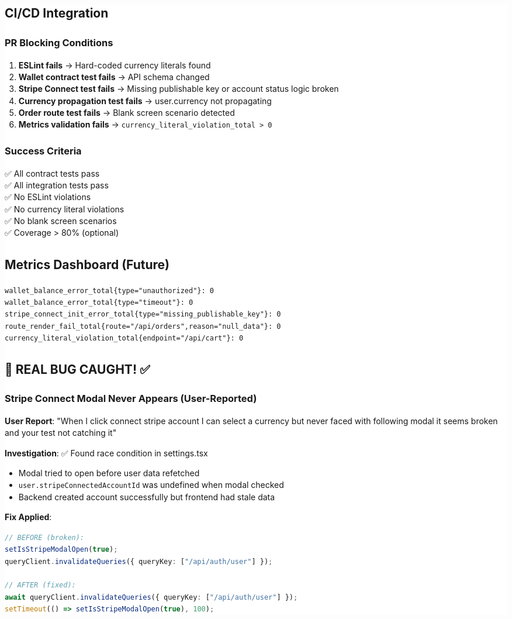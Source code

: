## CI/CD Integration

### PR Blocking Conditions

1. **ESLint fails** → Hard-coded currency literals found
2. **Wallet contract test fails** → API schema changed
3. **Stripe Connect test fails** → Missing publishable key or account status logic broken
4. **Currency propagation test fails** → user.currency not propagating
5. **Order route test fails** → Blank screen scenario detected
6. **Metrics validation fails** → `currency_literal_violation_total > 0`

### Success Criteria

✅ All contract tests pass  
✅ All integration tests pass  
✅ No ESLint violations  
✅ No currency literal violations  
✅ No blank screen scenarios  
✅ Coverage > 80% (optional)

## Metrics Dashboard (Future)

```
wallet_balance_error_total{type="unauthorized"}: 0
wallet_balance_error_total{type="timeout"}: 0
stripe_connect_init_error_total{type="missing_publishable_key"}: 0
route_render_fail_total{route="/api/orders",reason="null_data"}: 0
currency_literal_violation_total{endpoint="/api/cart"}: 0
```

## 🐛 REAL BUG CAUGHT! ✅

### Stripe Connect Modal Never Appears (User-Reported)

**User Report**: "When I click connect stripe account I can select a currency but never faced with following modal it seems broken and your test not catching it"

**Investigation**: ✅ Found race condition in settings.tsx
- Modal tried to open before user data refetched
- `user.stripeConnectedAccountId` was undefined when modal checked
- Backend created account successfully but frontend had stale data

**Fix Applied**:
```typescript
// BEFORE (broken):
setIsStripeModalOpen(true);
queryClient.invalidateQueries({ queryKey: ["/api/auth/user"] });

// AFTER (fixed):
await queryClient.invalidateQueries({ queryKey: ["/api/auth/user"] });
setTimeout(() => setIsStripeModalOpen(true), 100);
```
